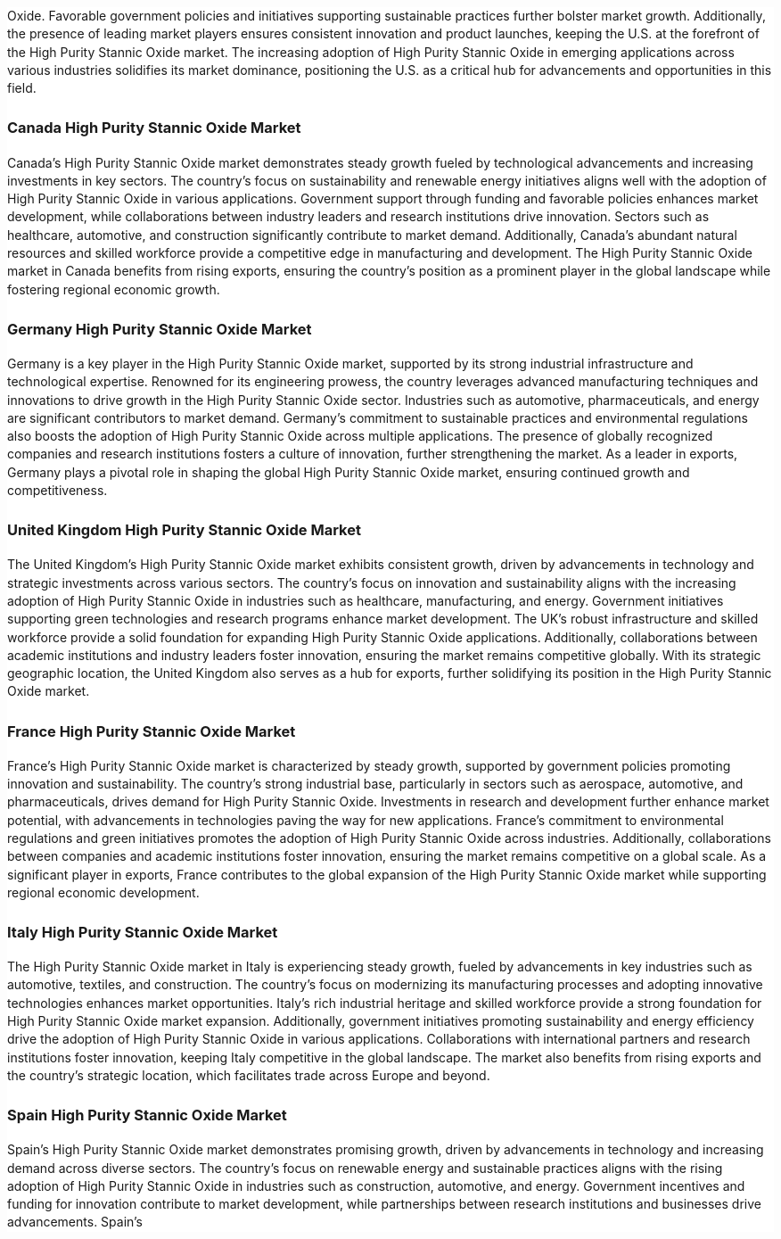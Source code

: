 Oxide. Favorable government policies and initiatives supporting sustainable practices further bolster market growth. Additionally, the presence of leading market players ensures consistent innovation and product launches, keeping the U.S. at the forefront of the High Purity Stannic Oxide market. The increasing adoption of High Purity Stannic Oxide in emerging applications across various industries solidifies its market dominance, positioning the U.S. as a critical hub for advancements and opportunities in this field.</p><h3>Canada High Purity Stannic Oxide Market</h3><p>Canada&rsquo;s High Purity Stannic Oxide market demonstrates steady growth fueled by technological advancements and increasing investments in key sectors. The country&rsquo;s focus on sustainability and renewable energy initiatives aligns well with the adoption of High Purity Stannic Oxide in various applications. Government support through funding and favorable policies enhances market development, while collaborations between industry leaders and research institutions drive innovation. Sectors such as healthcare, automotive, and construction significantly contribute to market demand. Additionally, Canada&rsquo;s abundant natural resources and skilled workforce provide a competitive edge in manufacturing and development. The High Purity Stannic Oxide market in Canada benefits from rising exports, ensuring the country&rsquo;s position as a prominent player in the global landscape while fostering regional economic growth.</p><h3>Germany High Purity Stannic Oxide Market</h3><p>Germany is a key player in the High Purity Stannic Oxide market, supported by its strong industrial infrastructure and technological expertise. Renowned for its engineering prowess, the country leverages advanced manufacturing techniques and innovations to drive growth in the High Purity Stannic Oxide sector. Industries such as automotive, pharmaceuticals, and energy are significant contributors to market demand. Germany&rsquo;s commitment to sustainable practices and environmental regulations also boosts the adoption of High Purity Stannic Oxide across multiple applications. The presence of globally recognized companies and research institutions fosters a culture of innovation, further strengthening the market. As a leader in exports, Germany plays a pivotal role in shaping the global High Purity Stannic Oxide market, ensuring continued growth and competitiveness.</p><h3>United Kingdom High Purity Stannic Oxide Market</h3><p>The United Kingdom&rsquo;s High Purity Stannic Oxide market exhibits consistent growth, driven by advancements in technology and strategic investments across various sectors. The country&rsquo;s focus on innovation and sustainability aligns with the increasing adoption of High Purity Stannic Oxide in industries such as healthcare, manufacturing, and energy. Government initiatives supporting green technologies and research programs enhance market development. The UK&rsquo;s robust infrastructure and skilled workforce provide a solid foundation for expanding High Purity Stannic Oxide applications. Additionally, collaborations between academic institutions and industry leaders foster innovation, ensuring the market remains competitive globally. With its strategic geographic location, the United Kingdom also serves as a hub for exports, further solidifying its position in the High Purity Stannic Oxide market.</p><h3>France High Purity Stannic Oxide Market</h3><p>France&rsquo;s High Purity Stannic Oxide market is characterized by steady growth, supported by government policies promoting innovation and sustainability. The country&rsquo;s strong industrial base, particularly in sectors such as aerospace, automotive, and pharmaceuticals, drives demand for High Purity Stannic Oxide. Investments in research and development further enhance market potential, with advancements in technologies paving the way for new applications. France&rsquo;s commitment to environmental regulations and green initiatives promotes the adoption of High Purity Stannic Oxide across industries. Additionally, collaborations between companies and academic institutions foster innovation, ensuring the market remains competitive on a global scale. As a significant player in exports, France contributes to the global expansion of the High Purity Stannic Oxide market while supporting regional economic development.</p><h3>Italy High Purity Stannic Oxide Market</h3><p>The High Purity Stannic Oxide market in Italy is experiencing steady growth, fueled by advancements in key industries such as automotive, textiles, and construction. The country&rsquo;s focus on modernizing its manufacturing processes and adopting innovative technologies enhances market opportunities. Italy&rsquo;s rich industrial heritage and skilled workforce provide a strong foundation for High Purity Stannic Oxide market expansion. Additionally, government initiatives promoting sustainability and energy efficiency drive the adoption of High Purity Stannic Oxide in various applications. Collaborations with international partners and research institutions foster innovation, keeping Italy competitive in the global landscape. The market also benefits from rising exports and the country&rsquo;s strategic location, which facilitates trade across Europe and beyond.</p><h3>Spain High Purity Stannic Oxide Market</h3><p>Spain&rsquo;s High Purity Stannic Oxide market demonstrates promising growth, driven by advancements in technology and increasing demand across diverse sectors. The country&rsquo;s focus on renewable energy and sustainable practices aligns with the rising adoption of High Purity Stannic Oxide in industries such as construction, automotive, and energy. Government incentives and funding for innovation contribute to market development, while partnerships between research institutions and businesses drive advancements. Spain&rsquo;s
